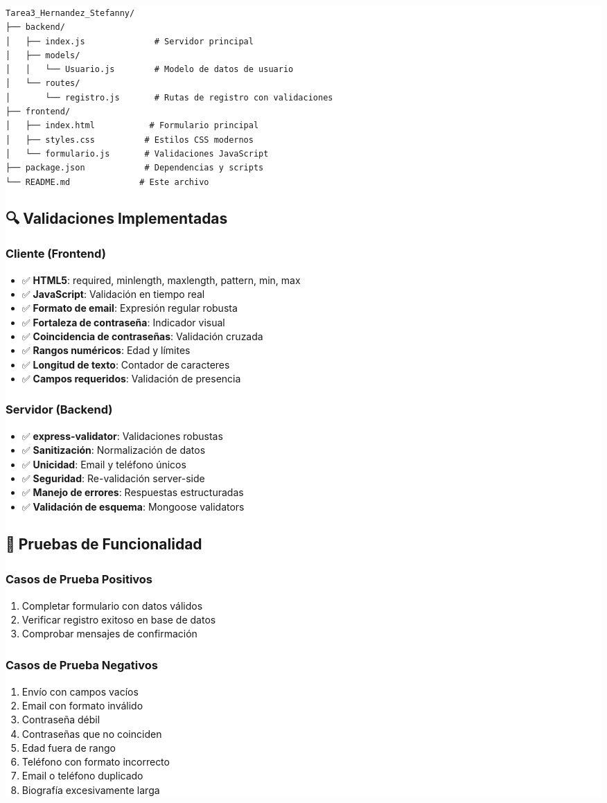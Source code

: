 ```
Tarea3_Hernandez_Stefanny/
├── backend/
│   ├── index.js              # Servidor principal
│   ├── models/
│   │   └── Usuario.js        # Modelo de datos de usuario
│   └── routes/
│       └── registro.js       # Rutas de registro con validaciones
├── frontend/
│   ├── index.html           # Formulario principal
│   ├── styles.css          # Estilos CSS modernos
│   └── formulario.js       # Validaciones JavaScript
├── package.json            # Dependencias y scripts
└── README.md              # Este archivo
```

## 🔍 Validaciones Implementadas

### Cliente (Frontend)
- ✅ **HTML5**: required, minlength, maxlength, pattern, min, max
- ✅ **JavaScript**: Validación en tiempo real
- ✅ **Formato de email**: Expresión regular robusta
- ✅ **Fortaleza de contraseña**: Indicador visual
- ✅ **Coincidencia de contraseñas**: Validación cruzada
- ✅ **Rangos numéricos**: Edad y límites
- ✅ **Longitud de texto**: Contador de caracteres
- ✅ **Campos requeridos**: Validación de presencia

### Servidor (Backend)
- ✅ **express-validator**: Validaciones robustas
- ✅ **Sanitización**: Normalización de datos
- ✅ **Unicidad**: Email y teléfono únicos
- ✅ **Seguridad**: Re-validación server-side
- ✅ **Manejo de errores**: Respuestas estructuradas
- ✅ **Validación de esquema**: Mongoose validators

## 🧪 Pruebas de Funcionalidad

### Casos de Prueba Positivos
1. Completar formulario con datos válidos
2. Verificar registro exitoso en base de datos
3. Comprobar mensajes de confirmación

### Casos de Prueba Negativos
1. Envío con campos vacíos
2. Email con formato inválido
3. Contraseña débil
4. Contraseñas que no coinciden
5. Edad fuera de rango
6. Teléfono con formato incorrecto
7. Email o teléfono duplicado
8. Biografía excesivamente larga
